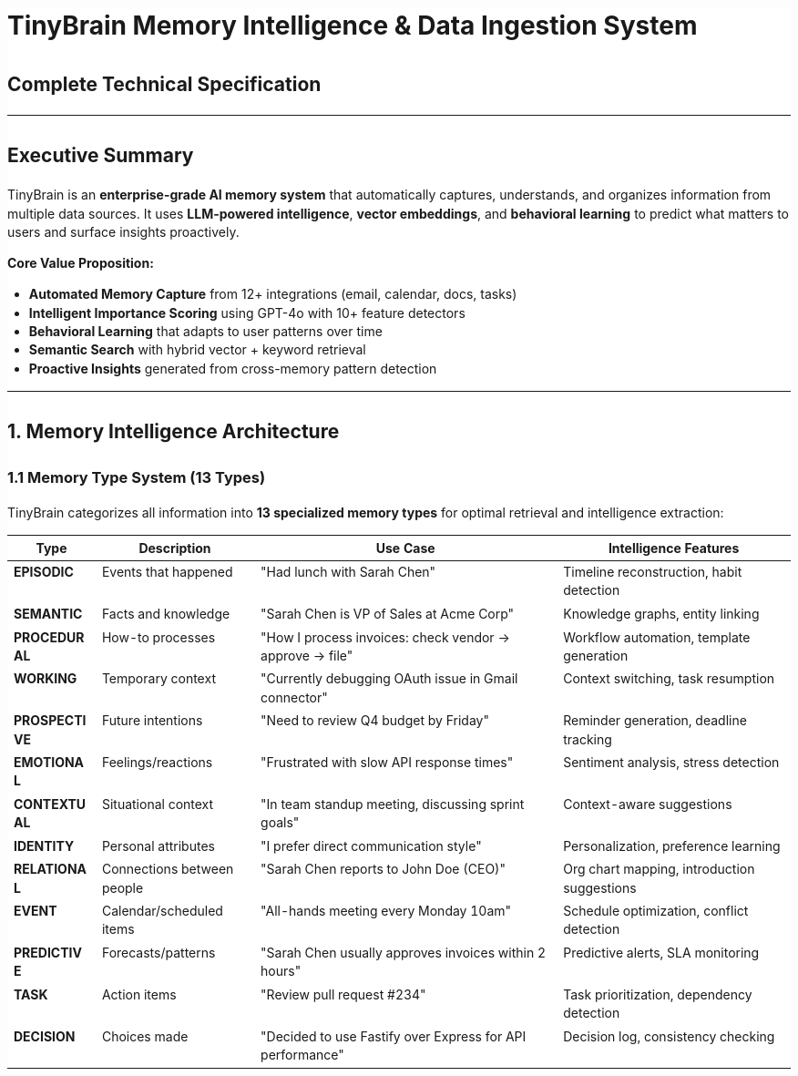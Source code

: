 # TinyBrain Memory Intelligence & Data Ingestion System
## Complete Technical Specification

---

## Executive Summary

TinyBrain is an **enterprise-grade AI memory system** that automatically captures, understands, and organizes information from multiple data sources. It uses **LLM-powered intelligence**, **vector embeddings**, and **behavioral learning** to predict what matters to users and surface insights proactively.

**Core Value Proposition:**
- **Automated Memory Capture** from 12+ integrations (email, calendar, docs, tasks)
- **Intelligent Importance Scoring** using GPT-4o with 10+ feature detectors
- **Behavioral Learning** that adapts to user patterns over time
- **Semantic Search** with hybrid vector + keyword retrieval
- **Proactive Insights** generated from cross-memory pattern detection

---

## 1. Memory Intelligence Architecture

### 1.1 Memory Type System (13 Types)

TinyBrain categorizes all information into **13 specialized memory types** for optimal retrieval and intelligence extraction:

| Type | Description | Use Case | Intelligence Features |
|------|-------------|----------|----------------------|
| **EPISODIC** | Events that happened | "Had lunch with Sarah Chen" | Timeline reconstruction, habit detection |
| **SEMANTIC** | Facts and knowledge | "Sarah Chen is VP of Sales at Acme Corp" | Knowledge graphs, entity linking |
| **PROCEDURAL** | How-to processes | "How I process invoices: check vendor → approve → file" | Workflow automation, template generation |
| **WORKING** | Temporary context | "Currently debugging OAuth issue in Gmail connector" | Context switching, task resumption |
| **PROSPECTIVE** | Future intentions | "Need to review Q4 budget by Friday" | Reminder generation, deadline tracking |
| **EMOTIONAL** | Feelings/reactions | "Frustrated with slow API response times" | Sentiment analysis, stress detection |
| **CONTEXTUAL** | Situational context | "In team standup meeting, discussing sprint goals" | Context-aware suggestions |
| **IDENTITY** | Personal attributes | "I prefer direct communication style" | Personalization, preference learning |
| **RELATIONAL** | Connections between people | "Sarah Chen reports to John Doe (CEO)" | Org chart mapping, introduction suggestions |
| **EVENT** | Calendar/scheduled items | "All-hands meeting every Monday 10am" | Schedule optimization, conflict detection |
| **PREDICTIVE** | Forecasts/patterns | "Sarah Chen usually approves invoices within 2 hours" | Predictive alerts, SLA monitoring |
| **TASK** | Action items | "Review pull request #234" | Task prioritization, dependency detection |
| **DECISION** | Choices made | "Decided to use Fastify over Express for API performance" | Decision log, consistency checking |
